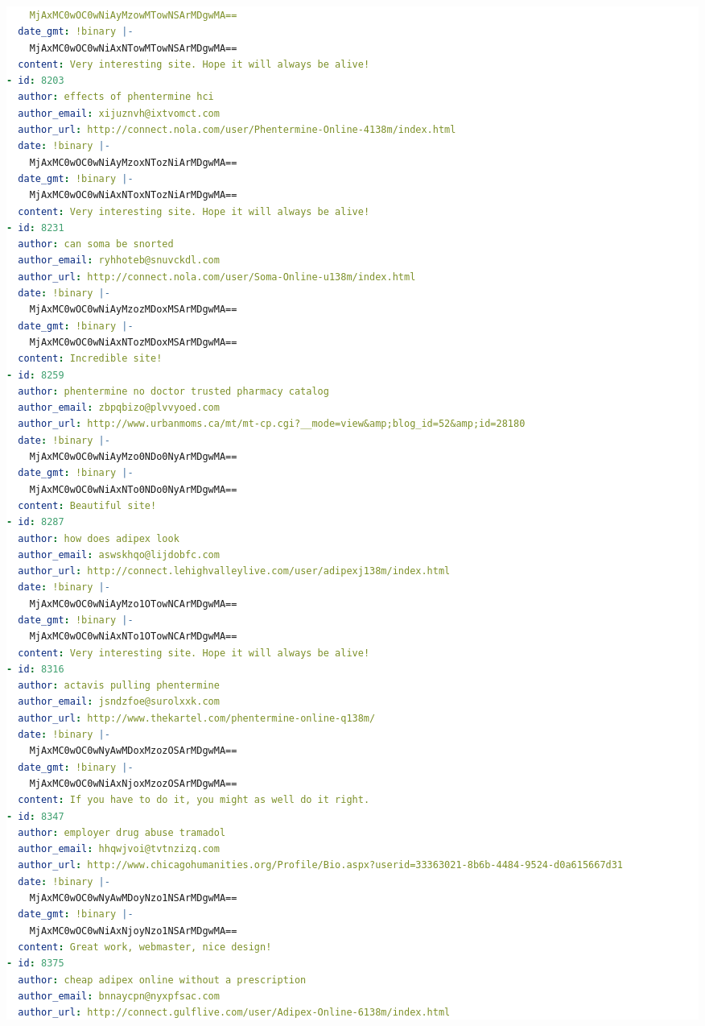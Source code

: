 ```yaml
    MjAxMC0wOC0wNiAyMzowMTowNSArMDgwMA==
  date_gmt: !binary |-
    MjAxMC0wOC0wNiAxNTowMTowNSArMDgwMA==
  content: Very interesting site. Hope it will always be alive!
- id: 8203
  author: effects of phentermine hci
  author_email: xijuznvh@ixtvomct.com
  author_url: http://connect.nola.com/user/Phentermine-Online-4138m/index.html
  date: !binary |-
    MjAxMC0wOC0wNiAyMzoxNTozNiArMDgwMA==
  date_gmt: !binary |-
    MjAxMC0wOC0wNiAxNToxNTozNiArMDgwMA==
  content: Very interesting site. Hope it will always be alive!
- id: 8231
  author: can soma be snorted
  author_email: ryhhoteb@snuvckdl.com
  author_url: http://connect.nola.com/user/Soma-Online-u138m/index.html
  date: !binary |-
    MjAxMC0wOC0wNiAyMzozMDoxMSArMDgwMA==
  date_gmt: !binary |-
    MjAxMC0wOC0wNiAxNTozMDoxMSArMDgwMA==
  content: Incredible site!
- id: 8259
  author: phentermine no doctor trusted pharmacy catalog
  author_email: zbpqbizo@plvvyoed.com
  author_url: http://www.urbanmoms.ca/mt/mt-cp.cgi?__mode=view&amp;blog_id=52&amp;id=28180
  date: !binary |-
    MjAxMC0wOC0wNiAyMzo0NDo0NyArMDgwMA==
  date_gmt: !binary |-
    MjAxMC0wOC0wNiAxNTo0NDo0NyArMDgwMA==
  content: Beautiful site!
- id: 8287
  author: how does adipex look
  author_email: aswskhqo@lijdobfc.com
  author_url: http://connect.lehighvalleylive.com/user/adipexj138m/index.html
  date: !binary |-
    MjAxMC0wOC0wNiAyMzo1OTowNCArMDgwMA==
  date_gmt: !binary |-
    MjAxMC0wOC0wNiAxNTo1OTowNCArMDgwMA==
  content: Very interesting site. Hope it will always be alive!
- id: 8316
  author: actavis pulling phentermine
  author_email: jsndzfoe@surolxxk.com
  author_url: http://www.thekartel.com/phentermine-online-q138m/
  date: !binary |-
    MjAxMC0wOC0wNyAwMDoxMzozOSArMDgwMA==
  date_gmt: !binary |-
    MjAxMC0wOC0wNiAxNjoxMzozOSArMDgwMA==
  content: If you have to do it, you might as well do it right.
- id: 8347
  author: employer drug abuse tramadol
  author_email: hhqwjvoi@tvtnzizq.com
  author_url: http://www.chicagohumanities.org/Profile/Bio.aspx?userid=33363021-8b6b-4484-9524-d0a615667d31
  date: !binary |-
    MjAxMC0wOC0wNyAwMDoyNzo1NSArMDgwMA==
  date_gmt: !binary |-
    MjAxMC0wOC0wNiAxNjoyNzo1NSArMDgwMA==
  content: Great work, webmaster, nice design!
- id: 8375
  author: cheap adipex online without a prescription
  author_email: bnnaycpn@nyxpfsac.com
  author_url: http://connect.gulflive.com/user/Adipex-Online-6138m/index.html
```